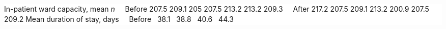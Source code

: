 <td style="text-align: left;"></td>
<td style="text-align: left;"></td>
<td style="text-align: left;"></td>
<td style="text-align: left;"></td>
<td style="text-align: left;"></td>
<td style="text-align: right;"></td>
</tr>
<tr class="odd">
<td style="text-align: left;">In-patient ward capacity, mean
<em>n</em></td>
<td style="text-align: left;"></td>
<td style="text-align: left;"></td>
<td style="text-align: left;"></td>
<td style="text-align: left;"></td>
<td style="text-align: left;"></td>
<td style="text-align: left;"></td>
<td style="text-align: right;"></td>
</tr>
<tr class="even">
<td style="text-align: left;">    Before</td>
<td style="text-align: left;">207.5</td>
<td style="text-align: left;">209.1</td>
<td style="text-align: left;">205</td>
<td style="text-align: left;">207.5</td>
<td style="text-align: left;">213.2</td>
<td style="text-align: left;">213.2</td>
<td style="text-align: right;">209.3</td>
</tr>
<tr class="odd">
<td style="text-align: left;">    After</td>
<td style="text-align: left;">217.2</td>
<td style="text-align: left;">207.5</td>
<td style="text-align: left;">209.1</td>
<td style="text-align: left;">213.2</td>
<td style="text-align: left;">200.9</td>
<td style="text-align: left;">207.5</td>
<td style="text-align: right;">209.2</td>
</tr>
<tr class="even">
<td style="text-align: left;"></td>
<td style="text-align: left;"></td>
<td style="text-align: left;"></td>
<td style="text-align: left;"></td>
<td style="text-align: left;"></td>
<td style="text-align: left;"></td>
<td style="text-align: left;"></td>
<td style="text-align: right;"></td>
</tr>
<tr class="odd">
<td style="text-align: left;">Mean duration of stay, days</td>
<td style="text-align: left;"></td>
<td style="text-align: left;"></td>
<td style="text-align: left;"></td>
<td style="text-align: left;"></td>
<td style="text-align: left;"></td>
<td style="text-align: left;"></td>
<td style="text-align: right;"></td>
</tr>
<tr class="even">
<td style="text-align: left;">    Before</td>
<td style="text-align: left;">  38.1</td>
<td style="text-align: left;">  38.8</td>
<td style="text-align: left;">  40.6</td>
<td style="text-align: left;">  44.3</td>